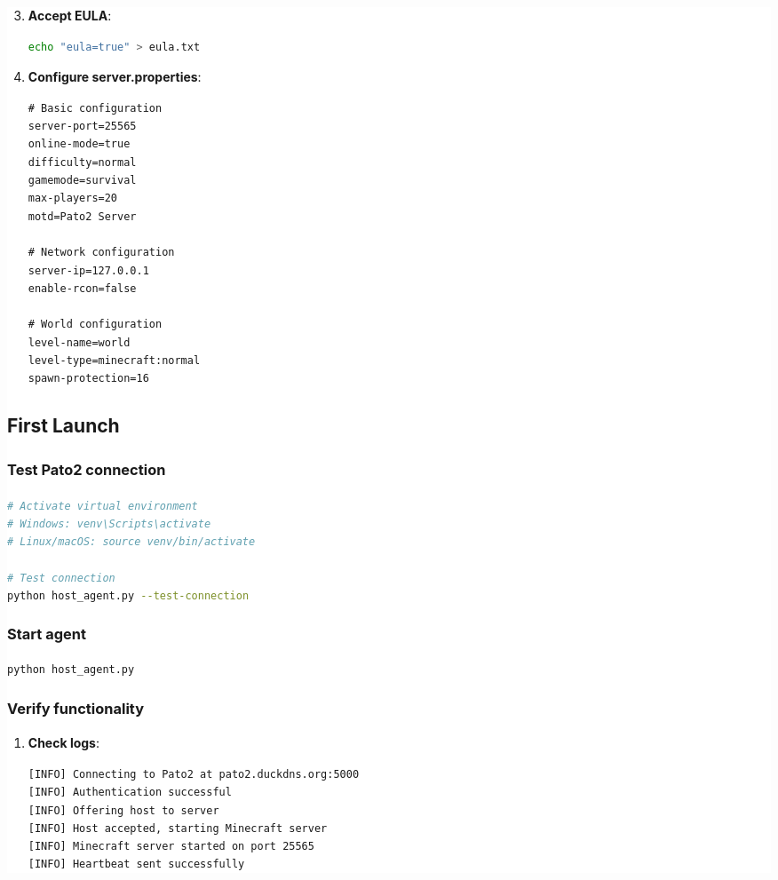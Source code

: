 3. **Accept EULA**:
   ```bash
   echo "eula=true" > eula.txt
   ```

4. **Configure server.properties**:
   ```properties
   # Basic configuration
   server-port=25565
   online-mode=true
   difficulty=normal
   gamemode=survival
   max-players=20
   motd=Pato2 Server
   
   # Network configuration
   server-ip=127.0.0.1
   enable-rcon=false
   
   # World configuration
   level-name=world
   level-type=minecraft:normal
   spawn-protection=16
   ```

## First Launch

### Test Pato2 connection

```bash
# Activate virtual environment
# Windows: venv\Scripts\activate
# Linux/macOS: source venv/bin/activate

# Test connection
python host_agent.py --test-connection
```

### Start agent

```bash
python host_agent.py
```

### Verify functionality

1. **Check logs**:
   ```
   [INFO] Connecting to Pato2 at pato2.duckdns.org:5000
   [INFO] Authentication successful
   [INFO] Offering host to server
   [INFO] Host accepted, starting Minecraft server
   [INFO] Minecraft server started on port 25565
   [INFO] Heartbeat sent successfully
   ```
